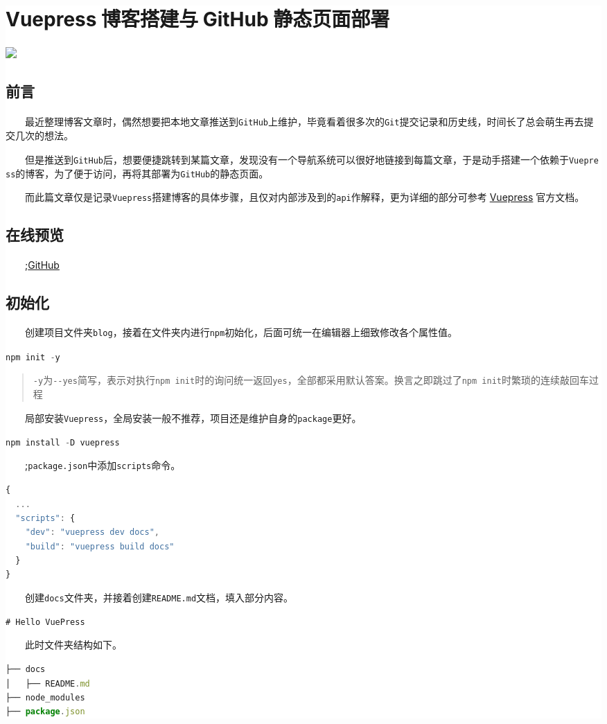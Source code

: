 # Vuepress 博客搭建与 GitHub 静态页面部署

![](/js/vuepress-blog/banner.jpg)

## 前言

&emsp;&emsp;最近整理博客文章时，偶然想要把本地文章推送到`GitHub`上维护，毕竟看着很多次的`Git`提交记录和历史线，时间长了总会萌生再去提交几次的想法。

&emsp;&emsp;但是推送到`GitHub`后，想要便捷跳转到某篇文章，发现没有一个导航系统可以很好地链接到每篇文章，于是动手搭建一个依赖于`Vuepress`的博客，为了便于访问，再将其部署为`GitHub`的静态页面。

&emsp;&emsp;而此篇文章仅是记录`Vuepress`搭建博客的具体步骤，且仅对内部涉及到的`api`作解释，更为详细的部分可参考 [Vuepress](https://vuepress.vuejs.org/zh/) 官方文档。

## 在线预览

&emsp;&emsp;;[GitHub](https://dongwei1125.github.io/)

## 初始化

&emsp;&emsp;创建项目文件夹`blog`，接着在文件夹内进行`npm`初始化，后面可统一在编辑器上细致修改各个属性值。

```javascript
npm init -y
```

> `-y`为`--yes`简写，表示对执行`npm init`时的询问统一返回`yes`，全部都采用默认答案。换言之即跳过了`npm init`时繁琐的连续敲回车过程

&emsp;&emsp;局部安装`Vuepress`，全局安装一般不推荐，项目还是维护自身的`package`更好。

```javascript
npm install -D vuepress
```

&emsp;&emsp;;`package.json`中添加`scripts`命令。

```javascript
{
  ...
  "scripts": {
    "dev": "vuepress dev docs",
    "build": "vuepress build docs"
  }
}
```

&emsp;&emsp;创建`docs`文件夹，并接着创建`README.md`文档，填入部分内容。

```javascript
# Hello VuePress
```

&emsp;&emsp;此时文件夹结构如下。

```javascript
├── docs
│   ├── README.md
├── node_modules
├── package.json
```
